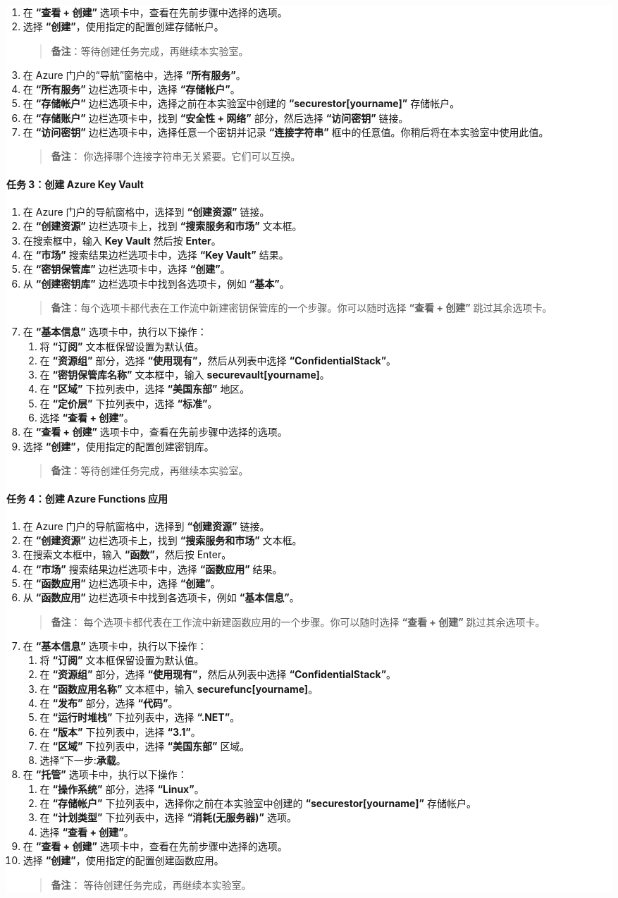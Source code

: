 1. 在 **“查看 + 创建”** 选项卡中，查看在先前步骤中选择的选项。
1. 选择 **“创建”**，使用指定的配置创建存储帐户。
    > **备注**：等待创建任务完成，再继续本实验室。
1. 在 Azure 门户的“导航”窗格中，选择 **“所有服务”**。
1. 在 **“所有服务”** 边栏选项卡中，选择 **“存储帐户”**。
1. 在 **“存储帐户”** 边栏选项卡中，选择之前在本实验室中创建的 **“securestor[yourname]”** 存储帐户。
1. 在 **“存储账户”** 边栏选项卡中，找到 **“安全性 + 网络”** 部分，然后选择 **“访问密钥”** 链接。
1. 在 **“访问密钥”** 边栏选项卡中，选择任意一个密钥并记录 **“连接字符串”** 框中的任意值。你稍后将在本实验室中使用此值。
    > **备注**： 你选择哪个连接字符串无关紧要。它们可以互换。

#### 任务 3：创建 Azure Key Vault

1. 在 Azure 门户的导航窗格中，选择到 **“创建资源”** 链接。
1. 在 **“创建资源”** 边栏选项卡上，找到 **“搜索服务和市场”** 文本框。
1. 在搜索框中，输入 **Key Vault** 然后按 **Enter**。
1. 在 **“市场”** 搜索结果边栏选项卡中，选择 **“Key Vault”** 结果。
1. 在 **“密钥保管库”** 边栏选项卡中，选择 **“创建”**。
1. 从 **“创建密钥库”** 边栏选项卡中找到各选项卡，例如 **“基本”**。
    > **备注**：每个选项卡都代表在工作流中新建密钥保管库的一个步骤。你可以随时选择 **“查看 + 创建”** 跳过其余选项卡。
1. 在 **“基本信息”** 选项卡中，执行以下操作：
    1. 将 **“订阅”** 文本框保留设置为默认值。
    1. 在 **“资源组”** 部分，选择 **“使用现有”**，然后从列表中选择 **“ConfidentialStack”**。
    1. 在 **“密钥保管库名称”** 文本框中，输入 **securevault[yourname]**。
    1. 在 **“区域”** 下拉列表中，选择 **“美国东部”** 地区。
    1. 在 **“定价层”** 下拉列表中，选择 **“标准”**。
    1. 选择 **“查看 + 创建”**。
1. 在 **“查看 + 创建”** 选项卡中，查看在先前步骤中选择的选项。
1. 选择 **“创建”**，使用指定的配置创建密钥库。
    > **备注**：等待创建任务完成，再继续本实验室。

#### 任务 4：创建 Azure Functions 应用

1. 在 Azure 门户的导航窗格中，选择到 **“创建资源”** 链接。
1. 在 **“创建资源”** 边栏选项卡上，找到 **“搜索服务和市场”** 文本框。
1. 在搜索文本框中，输入 **“函数”**，然后按 Enter。
1. 在 **“市场”** 搜索结果边栏选项卡中，选择 **“函数应用”** 结果。
1. 在 **“函数应用”** 边栏选项卡中，选择 **“创建”**。
1. 从 **“函数应用”** 边栏选项卡中找到各选项卡，例如 **“基本信息”**。
    > **备注**： 每个选项卡都代表在工作流中新建函数应用的一个步骤。你可以随时选择 **“查看 + 创建”** 跳过其余选项卡。
1. 在 **“基本信息”** 选项卡中，执行以下操作：
    1. 将 **“订阅”** 文本框保留设置为默认值。
    1. 在 **“资源组”** 部分，选择 **“使用现有”**，然后从列表中选择 **“ConfidentialStack”**。
    1. 在 **“函数应用名称”** 文本框中，输入 **securefunc[yourname]**。
    1. 在 **“发布”** 部分，选择 **“代码”**。
    1. 在 **“运行时堆栈”** 下拉列表中，选择 **“.NET”**。
    1. 在 **“版本”** 下拉列表中，选择 **“3.1”**。
    1. 在 **“区域”** 下拉列表中，选择 **“美国东部”** 区域。
    1. 选择“下一步:**承载**。
1. 在 **“托管”** 选项卡中，执行以下操作：
    1. 在 **“操作系统”** 部分，选择 **“Linux”**。
    1. 在 **“存储帐户”** 下拉列表中，选择你之前在本实验室中创建的 **“securestor[yourname]”** 存储帐户。
    1. 在 **“计划类型”** 下拉列表中，选择 **“消耗(无服务器)”** 选项。
    1. 选择 **“查看 + 创建”**。
1. 在 **“查看 + 创建”** 选项卡中，查看在先前步骤中选择的选项。
1. 选择 **“创建”**，使用指定的配置创建函数应用。
    > **备注**： 等待创建任务完成，再继续本实验室。
